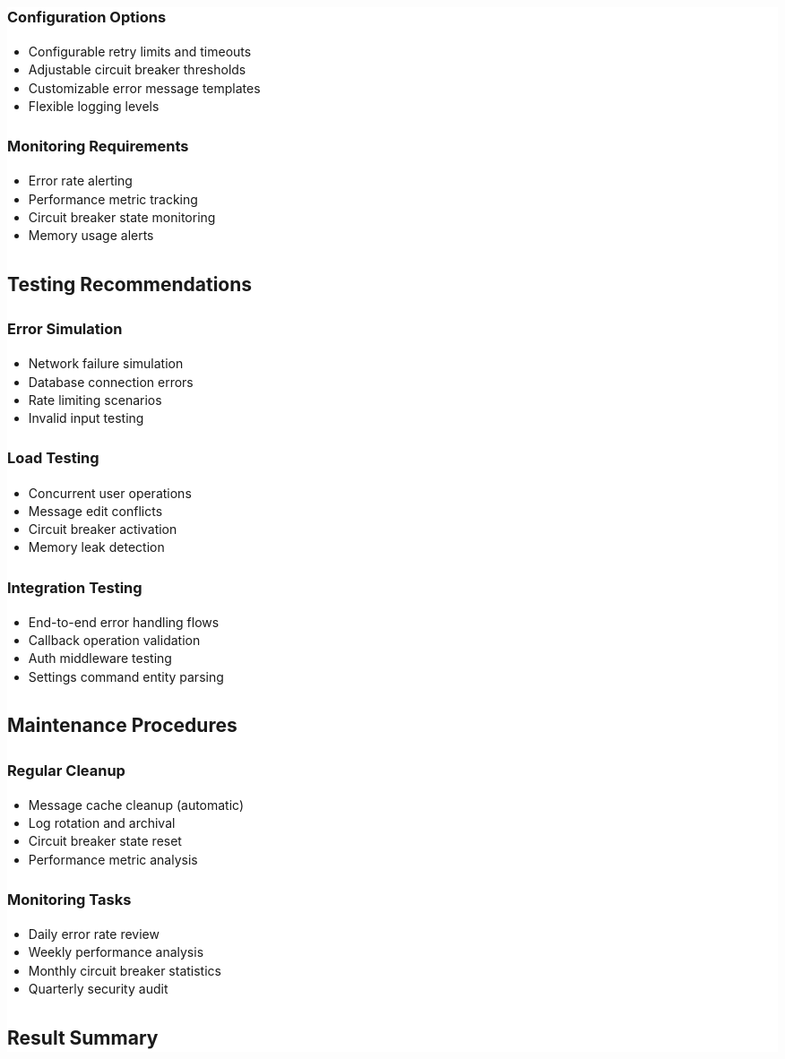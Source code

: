 ### Configuration Options
- Configurable retry limits and timeouts
- Adjustable circuit breaker thresholds
- Customizable error message templates
- Flexible logging levels

### Monitoring Requirements
- Error rate alerting
- Performance metric tracking
- Circuit breaker state monitoring
- Memory usage alerts

## Testing Recommendations

### Error Simulation
- Network failure simulation
- Database connection errors
- Rate limiting scenarios
- Invalid input testing

### Load Testing
- Concurrent user operations
- Message edit conflicts
- Circuit breaker activation
- Memory leak detection

### Integration Testing
- End-to-end error handling flows
- Callback operation validation
- Auth middleware testing
- Settings command entity parsing

## Maintenance Procedures

### Regular Cleanup
- Message cache cleanup (automatic)
- Log rotation and archival
- Circuit breaker state reset
- Performance metric analysis

### Monitoring Tasks
- Daily error rate review
- Weekly performance analysis
- Monthly circuit breaker statistics
- Quarterly security audit

## Result Summary
